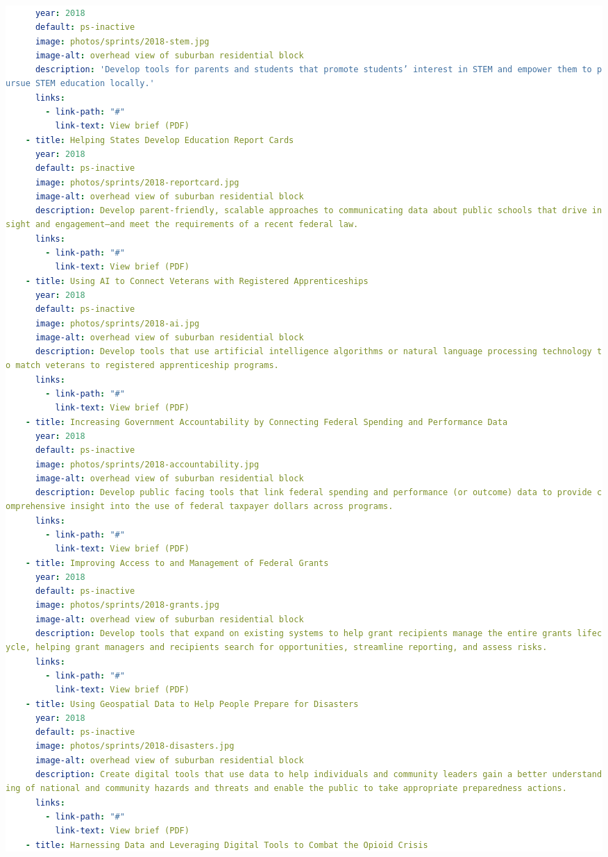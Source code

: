 ```yaml
      year: 2018
      default: ps-inactive
      image: photos/sprints/2018-stem.jpg
      image-alt: overhead view of suburban residential block
      description: 'Develop tools for parents and students that promote students’ interest in STEM and empower them to pursue STEM education locally.'
      links:
        - link-path: "#"
          link-text: View brief (PDF)
    - title: Helping States Develop Education Report Cards
      year: 2018
      default: ps-inactive
      image: photos/sprints/2018-reportcard.jpg
      image-alt: overhead view of suburban residential block
      description: Develop parent-friendly, scalable approaches to communicating data about public schools that drive insight and engagement—and meet the requirements of a recent federal law.
      links:
        - link-path: "#"
          link-text: View brief (PDF)
    - title: Using AI to Connect Veterans with Registered Apprenticeships
      year: 2018
      default: ps-inactive
      image: photos/sprints/2018-ai.jpg
      image-alt: overhead view of suburban residential block
      description: Develop tools that use artificial intelligence algorithms or natural language processing technology to match veterans to registered apprenticeship programs.
      links:
        - link-path: "#"
          link-text: View brief (PDF)
    - title: Increasing Government Accountability by Connecting Federal Spending and Performance Data
      year: 2018
      default: ps-inactive
      image: photos/sprints/2018-accountability.jpg
      image-alt: overhead view of suburban residential block
      description: Develop public facing tools that link federal spending and performance (or outcome) data to provide comprehensive insight into the use of federal taxpayer dollars across programs.
      links:
        - link-path: "#"
          link-text: View brief (PDF)
    - title: Improving Access to and Management of Federal Grants
      year: 2018
      default: ps-inactive
      image: photos/sprints/2018-grants.jpg
      image-alt: overhead view of suburban residential block
      description: Develop tools that expand on existing systems to help grant recipients manage the entire grants lifecycle, helping grant managers and recipients search for opportunities, streamline reporting, and assess risks.
      links:
        - link-path: "#"
          link-text: View brief (PDF)
    - title: Using Geospatial Data to Help People Prepare for Disasters
      year: 2018
      default: ps-inactive
      image: photos/sprints/2018-disasters.jpg
      image-alt: overhead view of suburban residential block
      description: Create digital tools that use data to help individuals and community leaders gain a better understanding of national and community hazards and threats and enable the public to take appropriate preparedness actions.
      links:
        - link-path: "#"
          link-text: View brief (PDF)
    - title: Harnessing Data and Leveraging Digital Tools to Combat the Opioid Crisis
```